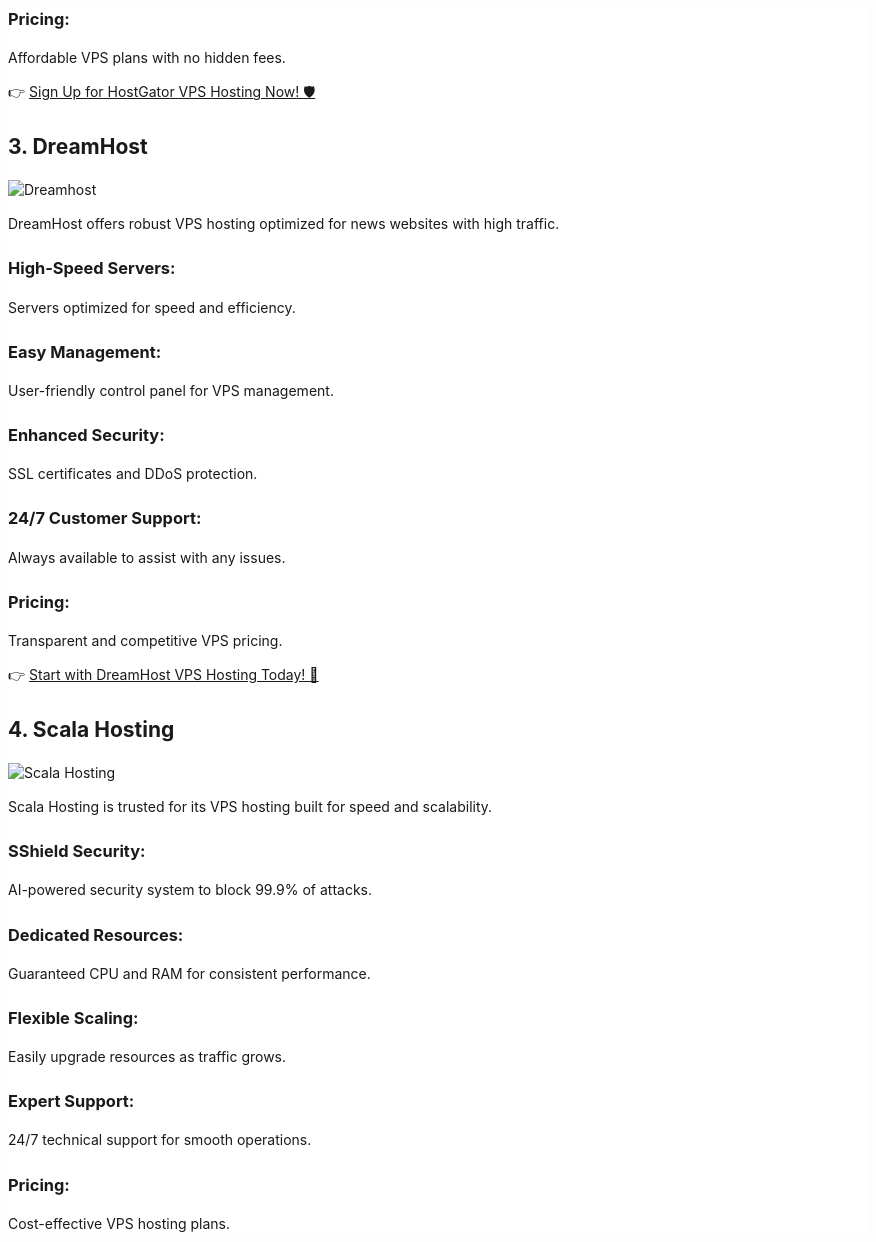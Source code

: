 ### Pricing:
Affordable VPS plans with no hidden fees.

👉 [Sign Up for HostGator VPS Hosting Now! 🛡️](https://snipitx.com/hostgator-jy)

## 3. DreamHost

![Dreamhost](https://i.imgur.com/rXIg8ip.jpeg "Dreamhost Hosting")

DreamHost offers robust VPS hosting optimized for news websites with high traffic.

### High-Speed Servers:
Servers optimized for speed and efficiency.

### Easy Management:
User-friendly control panel for VPS management.

### Enhanced Security:
SSL certificates and DDoS protection.

### 24/7 Customer Support:
Always available to assist with any issues.

### Pricing:
Transparent and competitive VPS pricing.

👉 [Start with DreamHost VPS Hosting Today! 🌟](https://snipitx.com/dreamhost-jy)

## 4. Scala Hosting

![Scala Hosting](https://i.imgur.com/uJ5JIK3.png "Scala Web Hosting")

Scala Hosting is trusted for its VPS hosting built for speed and scalability.

### SShield Security:
AI-powered security system to block 99.9% of attacks.

### Dedicated Resources:
Guaranteed CPU and RAM for consistent performance.

### Flexible Scaling:
Easily upgrade resources as traffic grows.

### Expert Support:
24/7 technical support for smooth operations.

### Pricing:
Cost-effective VPS hosting plans.
